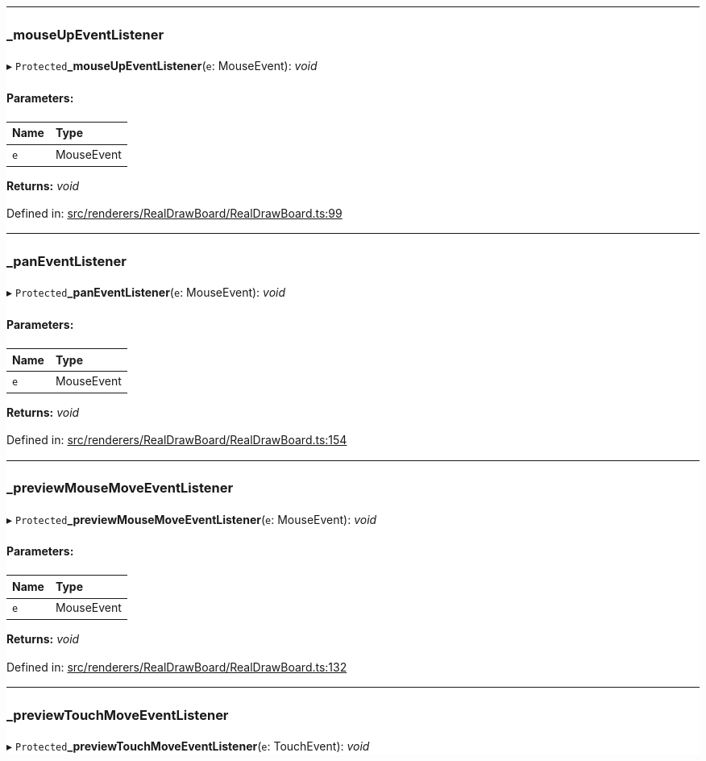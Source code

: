 ___

### \_mouseUpEventListener

▸ `Protected`**_mouseUpEventListener**(`e`: MouseEvent): *void*

#### Parameters:

Name | Type |
:------ | :------ |
`e` | MouseEvent |

**Returns:** *void*

Defined in: [src/renderers/RealDrawBoard/RealDrawBoard.ts:99](https://github.com/HarshKhandeparkar/svg-real-renderer/blob/3b2f83f/src/renderers/RealDrawBoard/RealDrawBoard.ts#L99)

___

### \_panEventListener

▸ `Protected`**_panEventListener**(`e`: MouseEvent): *void*

#### Parameters:

Name | Type |
:------ | :------ |
`e` | MouseEvent |

**Returns:** *void*

Defined in: [src/renderers/RealDrawBoard/RealDrawBoard.ts:154](https://github.com/HarshKhandeparkar/svg-real-renderer/blob/3b2f83f/src/renderers/RealDrawBoard/RealDrawBoard.ts#L154)

___

### \_previewMouseMoveEventListener

▸ `Protected`**_previewMouseMoveEventListener**(`e`: MouseEvent): *void*

#### Parameters:

Name | Type |
:------ | :------ |
`e` | MouseEvent |

**Returns:** *void*

Defined in: [src/renderers/RealDrawBoard/RealDrawBoard.ts:132](https://github.com/HarshKhandeparkar/svg-real-renderer/blob/3b2f83f/src/renderers/RealDrawBoard/RealDrawBoard.ts#L132)

___

### \_previewTouchMoveEventListener

▸ `Protected`**_previewTouchMoveEventListener**(`e`: TouchEvent): *void*
